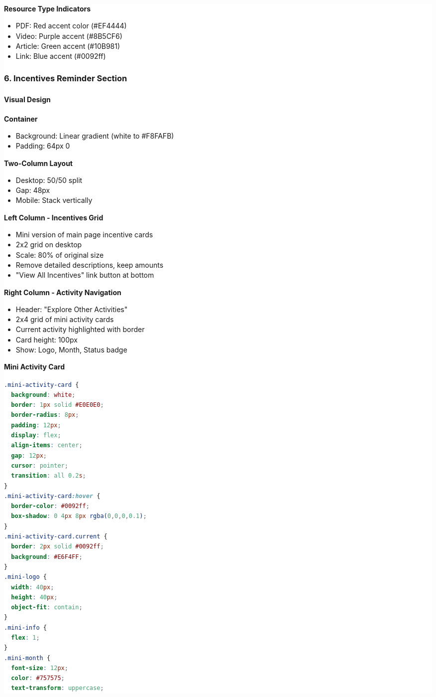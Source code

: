 **Resource Type Indicators**
- PDF: Red accent color (#EF4444)
- Video: Purple accent (#8B5CF6)
- Article: Green accent (#10B981)
- Link: Blue accent (#0092ff)

### 6. Incentives Reminder Section

#### Visual Design
**Container**
- Background: Linear gradient (white to #F8FAFB)
- Padding: 64px 0

**Two-Column Layout**
- Desktop: 50/50 split
- Gap: 48px
- Mobile: Stack vertically

**Left Column - Incentives Grid**
- Mini version of main page incentive cards
- 2x2 grid on desktop
- Scale: 80% of original size
- Remove detailed descriptions, keep amounts
- "View All Incentives" link button at bottom

**Right Column - Activity Navigation**
- Header: "Explore Other Activities"
- 2x4 grid of mini activity cards
- Current activity highlighted with border
- Card height: 100px
- Show: Logo, Month, Status badge

**Mini Activity Card**
```css
.mini-activity-card {
  background: white;
  border: 1px solid #E0E0E0;
  border-radius: 8px;
  padding: 12px;
  display: flex;
  align-items: center;
  gap: 12px;
  cursor: pointer;
  transition: all 0.2s;
}
.mini-activity-card:hover {
  border-color: #0092ff;
  box-shadow: 0 4px 8px rgba(0,0,0,0.1);
}
.mini-activity-card.current {
  border: 2px solid #0092ff;
  background: #E6F4FF;
}
.mini-logo {
  width: 40px;
  height: 40px;
  object-fit: contain;
}
.mini-info {
  flex: 1;
}
.mini-month {
  font-size: 12px;
  color: #757575;
  text-transform: uppercase;
```
